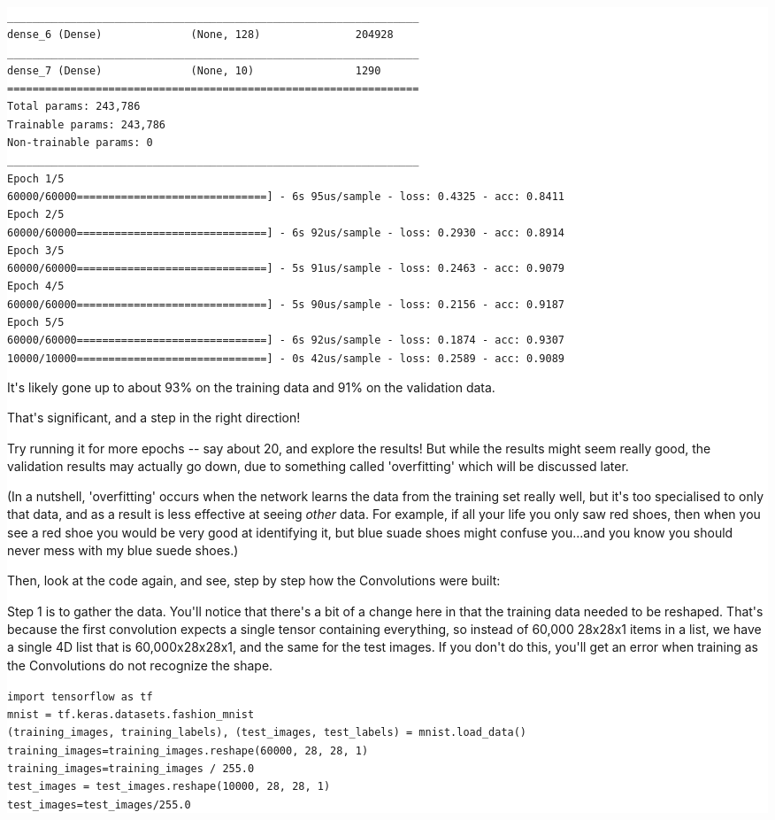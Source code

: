     _________________________________________________________________
    dense_6 (Dense)              (None, 128)               204928    
    _________________________________________________________________
    dense_7 (Dense)              (None, 10)                1290      
    =================================================================
    Total params: 243,786
    Trainable params: 243,786
    Non-trainable params: 0
    _________________________________________________________________
    Epoch 1/5
    60000/60000==============================] - 6s 95us/sample - loss: 0.4325 - acc: 0.8411
    Epoch 2/5
    60000/60000==============================] - 6s 92us/sample - loss: 0.2930 - acc: 0.8914
    Epoch 3/5
    60000/60000==============================] - 5s 91us/sample - loss: 0.2463 - acc: 0.9079
    Epoch 4/5
    60000/60000==============================] - 5s 90us/sample - loss: 0.2156 - acc: 0.9187
    Epoch 5/5
    60000/60000==============================] - 6s 92us/sample - loss: 0.1874 - acc: 0.9307
    10000/10000==============================] - 0s 42us/sample - loss: 0.2589 - acc: 0.9089


It's likely gone up to about 93% on the training data and 91% on the validation data. 

That's significant, and a step in the right direction!

Try running it for more epochs -- say about 20, and explore the results! But while the results might seem really good, the validation results may actually go down, due to something called 'overfitting' which will be discussed later. 

(In a nutshell, 'overfitting' occurs when the network learns the data from the training set really well, but it's too specialised to only that data, and as a result is less effective at seeing *other* data. For example, if all your life you only saw red shoes, then when you see a red shoe you would be very good at identifying it, but blue suade shoes might confuse you...and you know you should never mess with my blue suede shoes.)

Then, look at the code again, and see, step by step how the Convolutions were built:

Step 1 is to gather the data. You'll notice that there's a bit of a change here in that the training data needed to be reshaped. That's because the first convolution expects a single tensor containing everything, so instead of 60,000 28x28x1 items in a list, we have a single 4D list that is 60,000x28x28x1, and the same for the test images. If you don't do this, you'll get an error when training as the Convolutions do not recognize the shape. 



```
import tensorflow as tf
mnist = tf.keras.datasets.fashion_mnist
(training_images, training_labels), (test_images, test_labels) = mnist.load_data()
training_images=training_images.reshape(60000, 28, 28, 1)
training_images=training_images / 255.0
test_images = test_images.reshape(10000, 28, 28, 1)
test_images=test_images/255.0
```
